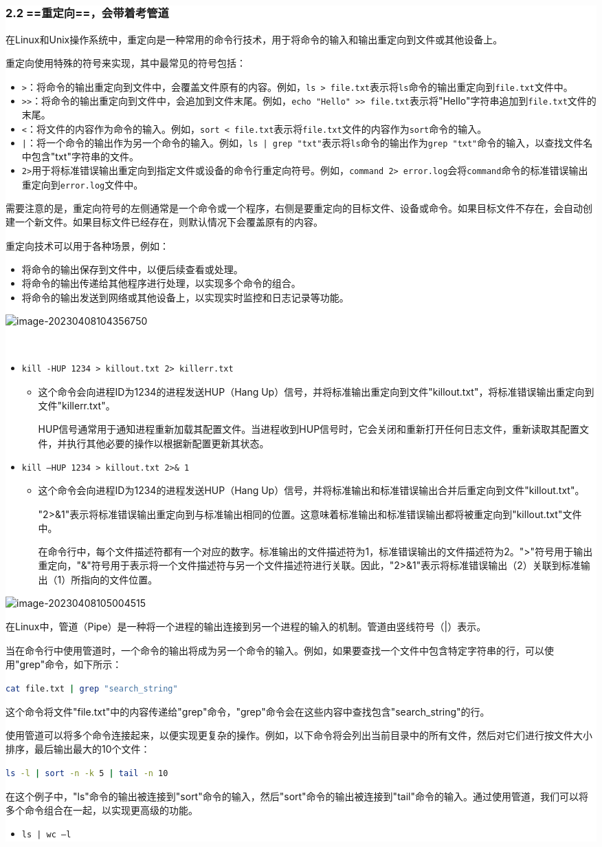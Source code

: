 ### 2.2 ==重定向==，会带着考管道

在Linux和Unix操作系统中，重定向是一种常用的命令行技术，用于将命令的输入和输出重定向到文件或其他设备上。

重定向使用特殊的符号来实现，其中最常见的符号包括：

- `>`：将命令的输出重定向到文件中，会覆盖文件原有的内容。例如，`ls > file.txt`表示将`ls`命令的输出重定向到`file.txt`文件中。
- `>>`：将命令的输出重定向到文件中，会追加到文件末尾。例如，`echo "Hello" >> file.txt`表示将"Hello"字符串追加到`file.txt`文件的末尾。
- `<`：将文件的内容作为命令的输入。例如，`sort < file.txt`表示将`file.txt`文件的内容作为`sort`命令的输入。
- `|`：将一个命令的输出作为另一个命令的输入。例如，`ls | grep "txt"`表示将`ls`命令的输出作为`grep "txt"`命令的输入，以查找文件名中包含"txt"字符串的文件。
- `2>`用于将标准错误输出重定向到指定文件或设备的命令行重定向符号。例如，`command 2> error.log`会将`command`命令的标准错误输出重定向到`error.log`文件中。

需要注意的是，重定向符号的左侧通常是一个命令或一个程序，右侧是要重定向的目标文件、设备或命令。如果目标文件不存在，会自动创建一个新文件。如果目标文件已经存在，则默认情况下会覆盖原有的内容。

重定向技术可以用于各种场景，例如：

- 将命令的输出保存到文件中，以便后续查看或处理。
- 将命令的输出传递给其他程序进行处理，以实现多个命令的组合。
- 将命令的输出发送到网络或其他设备上，以实现实时监控和日志记录等功能。

![image-20230408104356750](C:\Users\94327\AppData\Roaming\Typora\typora-user-images\image-20230408104356750.png)

​	

- `kill -HUP 1234 > killout.txt 2> killerr.txt`

  - 这个命令会向进程ID为1234的进程发送HUP（Hang Up）信号，并将标准输出重定向到文件"killout.txt"，将标准错误输出重定向到文件"killerr.txt"。

    HUP信号通常用于通知进程重新加载其配置文件。当进程收到HUP信号时，它会关闭和重新打开任何日志文件，重新读取其配置文件，并执行其他必要的操作以根据新配置更新其状态。

- `kill –HUP 1234 > killout.txt 2>& 1`

  - 这个命令会向进程ID为1234的进程发送HUP（Hang Up）信号，并将标准输出和标准错误输出合并后重定向到文件"killout.txt"。

    "2>&1"表示将标准错误输出重定向到与标准输出相同的位置。这意味着标准输出和标准错误输出都将被重定向到"killout.txt"文件中。

    在命令行中，每个文件描述符都有一个对应的数字。标准输出的文件描述符为1，标准错误输出的文件描述符为2。">"符号用于输出重定向，"&"符号用于表示将一个文件描述符与另一个文件描述符进行关联。因此，"2>&1"表示将标准错误输出（2）关联到标准输出（1）所指向的文件位置。

![image-20230408105004515](C:\Users\94327\AppData\Roaming\Typora\typora-user-images\image-20230408105004515.png)

在Linux中，管道（Pipe）是一种将一个进程的输出连接到另一个进程的输入的机制。管道由竖线符号（|）表示。

当在命令行中使用管道时，一个命令的输出将成为另一个命令的输入。例如，如果要查找一个文件中包含特定字符串的行，可以使用"grep"命令，如下所示：

```bash
cat file.txt | grep "search_string"
```

这个命令将文件"file.txt"中的内容传递给"grep"命令，"grep"命令会在这些内容中查找包含"search_string"的行。

使用管道可以将多个命令连接起来，以便实现更复杂的操作。例如，以下命令将会列出当前目录中的所有文件，然后对它们进行按文件大小排序，最后输出最大的10个文件：

```bash
ls -l | sort -n -k 5 | tail -n 10
```

在这个例子中，"ls"命令的输出被连接到"sort"命令的输入，然后"sort"命令的输出被连接到"tail"命令的输入。通过使用管道，我们可以将多个命令组合在一起，以实现更高级的功能。

- `ls | wc –l`

